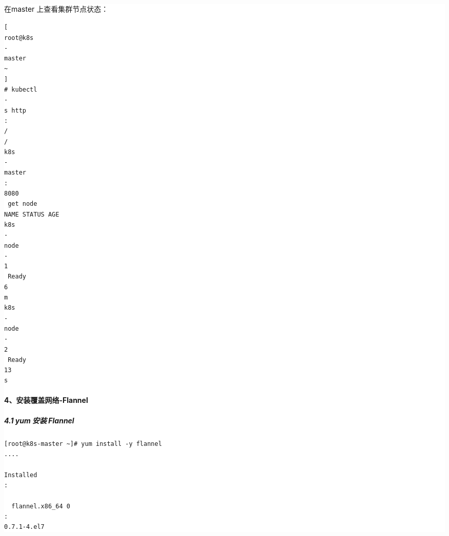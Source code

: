 在master 上查看集群节点状态：

```
[
root@k8s
-
master 
~
]
# kubectl 
-
s http
:
/
/
k8s
-
master
:
8080
 get node
NAME STATUS AGE
k8s
-
node
-
1
 Ready 
6
m
k8s
-
node
-
2
 Ready 
13
s
```

#### 4、安装覆盖网络-Flannel

##### 4.1 yum 安装 Flannel

```
[root@k8s-master ~]# yum install -y flannel
....

Installed
:

  flannel.x86_64 0
:
0.7.1-4.el7
```
